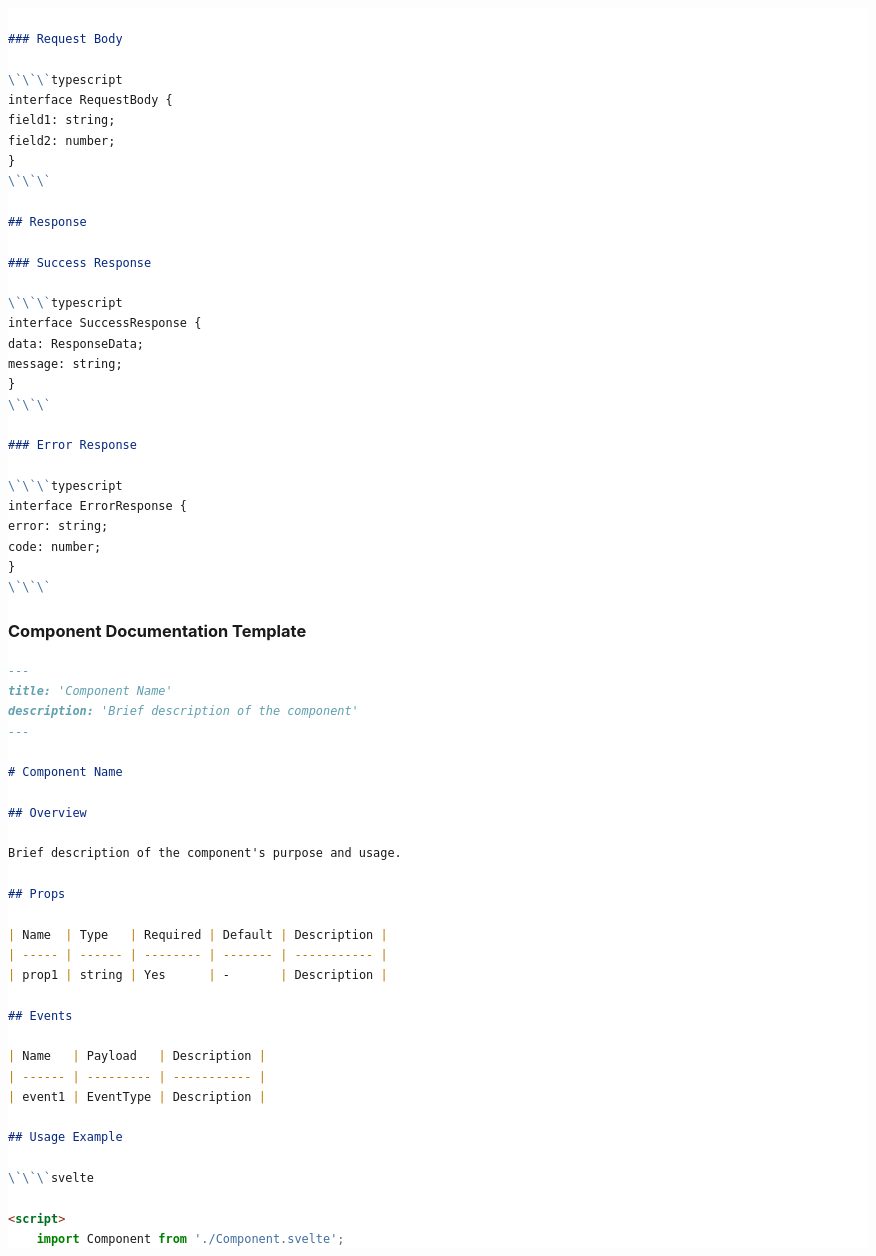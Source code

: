```markdown

### Request Body

\`\`\`typescript
interface RequestBody {
field1: string;
field2: number;
}
\`\`\`

## Response

### Success Response

\`\`\`typescript
interface SuccessResponse {
data: ResponseData;
message: string;
}
\`\`\`

### Error Response

\`\`\`typescript
interface ErrorResponse {
error: string;
code: number;
}
\`\`\`
```

### Component Documentation Template

```markdown
---
title: 'Component Name'
description: 'Brief description of the component'
---

# Component Name

## Overview

Brief description of the component's purpose and usage.

## Props

| Name  | Type   | Required | Default | Description |
| ----- | ------ | -------- | ------- | ----------- |
| prop1 | string | Yes      | -       | Description |

## Events

| Name   | Payload   | Description |
| ------ | --------- | ----------- |
| event1 | EventType | Description |

## Usage Example

\`\`\`svelte

<script>
    import Component from './Component.svelte';
```